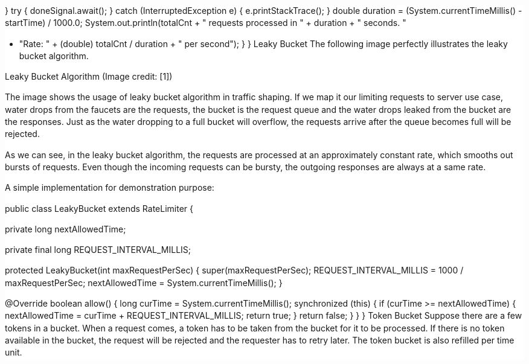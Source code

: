 }
try {
doneSignal.await();
} catch (InterruptedException e) {
e.printStackTrace();
}
double duration = (System.currentTimeMillis() - startTime) / 1000.0;
System.out.println(totalCnt + " requests processed in " + duration + " seconds. "
+ "Rate: " + (double) totalCnt / duration + " per second");
}
}
Leaky Bucket
The following image perfectly illustrates the leaky bucket algorithm.

Leaky Bucket Algorithm (Image credit: [1])

The image shows the usage of leaky bucket algorithm in traffic shaping. If we map it our limiting requests to server use case, water drops from the faucets are the requests, the bucket is the request queue and the water drops leaked from the bucket are the responses. Just as the water dropping to a full bucket will overflow, the requests arrive after the queue becomes full will be rejected.

As we can see, in the leaky bucket algorithm, the requests are processed at an approximately constant rate, which smooths out bursts of requests. Even though the incoming requests can be bursty, the outgoing responses are always at a same rate.

A simple implementation for demonstration purpose:

public class LeakyBucket extends RateLimiter {

private long nextAllowedTime;

private final long REQUEST_INTERVAL_MILLIS;

protected LeakyBucket(int maxRequestPerSec) {
super(maxRequestPerSec);
REQUEST_INTERVAL_MILLIS = 1000 / maxRequestPerSec;
nextAllowedTime = System.currentTimeMillis();
}

@Override
boolean allow() {
long curTime = System.currentTimeMillis();
synchronized (this) {
if (curTime >= nextAllowedTime) {
nextAllowedTime = curTime + REQUEST_INTERVAL_MILLIS;
return true;
}
return false;
}
}
}
Token Bucket
Suppose there are a few tokens in a bucket. When a request comes, a token has to be taken from the bucket for it to be processed. If there is no token available in the bucket, the request will be rejected and the requester has to retry later. The token bucket is also refilled per time unit.
